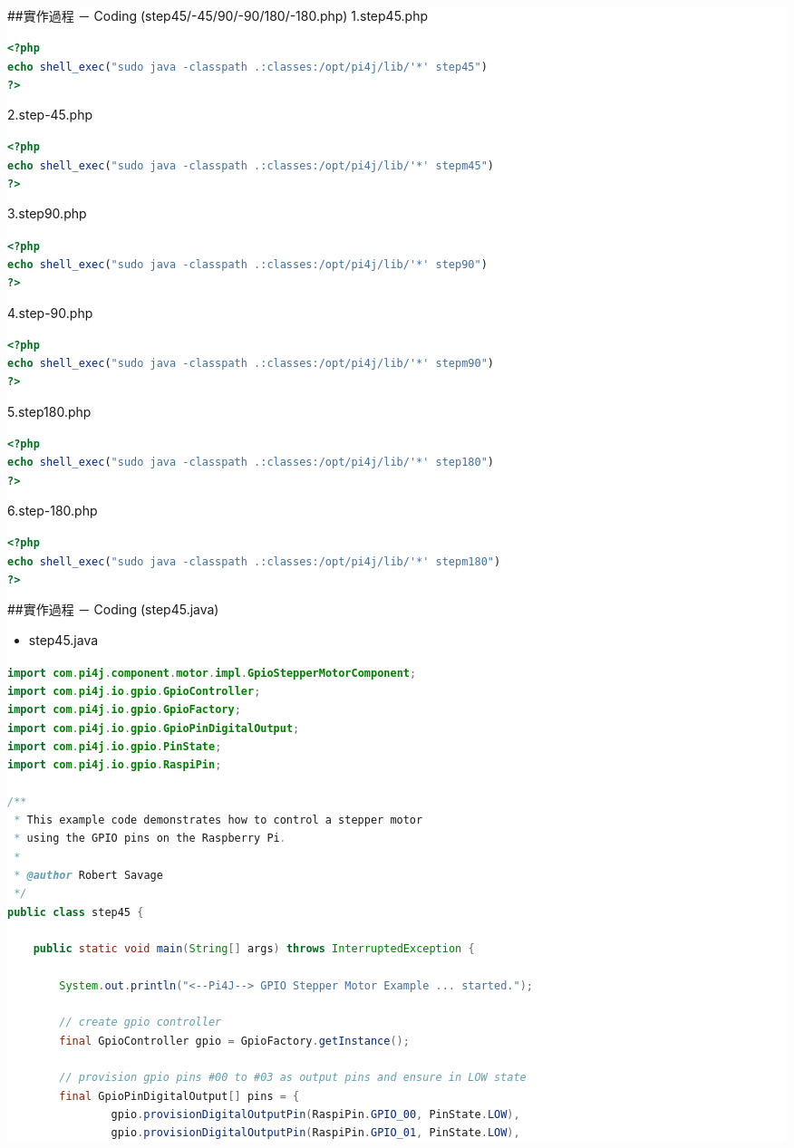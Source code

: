 ##實作過程 － Coding (step45/-45/90/-90/180/-180.php)
1.step45.php
```php
<?php
echo shell_exec("sudo java -classpath .:classes:/opt/pi4j/lib/'*' step45")
?>
```
2.step-45.php
```php
<?php
echo shell_exec("sudo java -classpath .:classes:/opt/pi4j/lib/'*' stepm45")
?>
```
3.step90.php
```php
<?php
echo shell_exec("sudo java -classpath .:classes:/opt/pi4j/lib/'*' step90")
?>
```
4.step-90.php
```php
<?php
echo shell_exec("sudo java -classpath .:classes:/opt/pi4j/lib/'*' stepm90")
?>
```
5.step180.php
```php
<?php
echo shell_exec("sudo java -classpath .:classes:/opt/pi4j/lib/'*' step180")
?>
```
6.step-180.php
```php
<?php
echo shell_exec("sudo java -classpath .:classes:/opt/pi4j/lib/'*' stepm180")
?>
```

##實作過程 － Coding (step45.java)
- step45.java
```java
import com.pi4j.component.motor.impl.GpioStepperMotorComponent;
import com.pi4j.io.gpio.GpioController;
import com.pi4j.io.gpio.GpioFactory;
import com.pi4j.io.gpio.GpioPinDigitalOutput;
import com.pi4j.io.gpio.PinState;
import com.pi4j.io.gpio.RaspiPin;

/**
 * This example code demonstrates how to control a stepper motor
 * using the GPIO pins on the Raspberry Pi.  
 * 
 * @author Robert Savage
 */
public class step45 {
    
    public static void main(String[] args) throws InterruptedException {
        
        System.out.println("<--Pi4J--> GPIO Stepper Motor Example ... started.");
        
        // create gpio controller
        final GpioController gpio = GpioFactory.getInstance();
        
        // provision gpio pins #00 to #03 as output pins and ensure in LOW state
        final GpioPinDigitalOutput[] pins = {
                gpio.provisionDigitalOutputPin(RaspiPin.GPIO_00, PinState.LOW),
                gpio.provisionDigitalOutputPin(RaspiPin.GPIO_01, PinState.LOW),
```